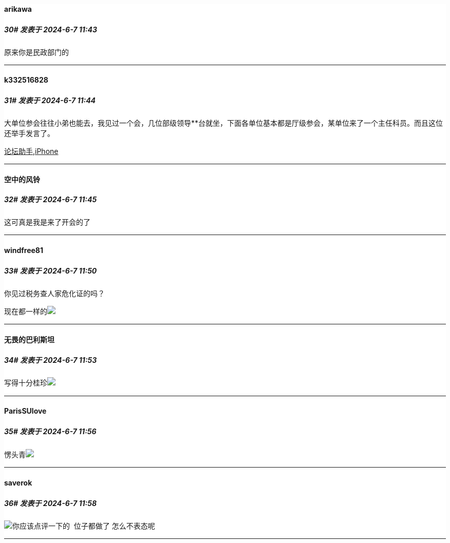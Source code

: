 ####  arikawa  
##### 30#       发表于 2024-6-7 11:43

原来你是民政部门的

*****

####  k332516828  
##### 31#       发表于 2024-6-7 11:44

大单位参会往往小弟也能去，我见过一个会，几位部级领导**台就坐，下面各单位基本都是厅级参会，某单位来了一个主任科员。而且这位还举手发言了。

[论坛助手,iPhone](https://bbs.saraba1st.com/2b/forum.php?mod=viewthread&amp;tid=2029836)

*****

####  空中的风铃  
##### 32#       发表于 2024-6-7 11:45

这可真是我是来了开会的了

*****

####  windfree81  
##### 33#       发表于 2024-6-7 11:50

你见过税务查人家危化证的吗？

现在都一样的<img src="https://static.saraba1st.com/image/smiley/face2017/018.png" referrerpolicy="no-referrer">

*****

####  无畏的巴利斯坦  
##### 34#       发表于 2024-6-7 11:53

写得十分桂珍<img src="https://static.saraba1st.com/image/smiley/face2017/034.png" referrerpolicy="no-referrer">

*****

####  ParisSUlove  
##### 35#       发表于 2024-6-7 11:56

愣头青<img src="https://static.saraba1st.com/image/smiley/face2017/002.png" referrerpolicy="no-referrer">

*****

####  saverok  
##### 36#       发表于 2024-6-7 11:58

<img src="https://static.saraba1st.com/image/smiley/face2017/049.png" referrerpolicy="no-referrer">你应该点评一下的  位子都做了 怎么不表态呢

*****
